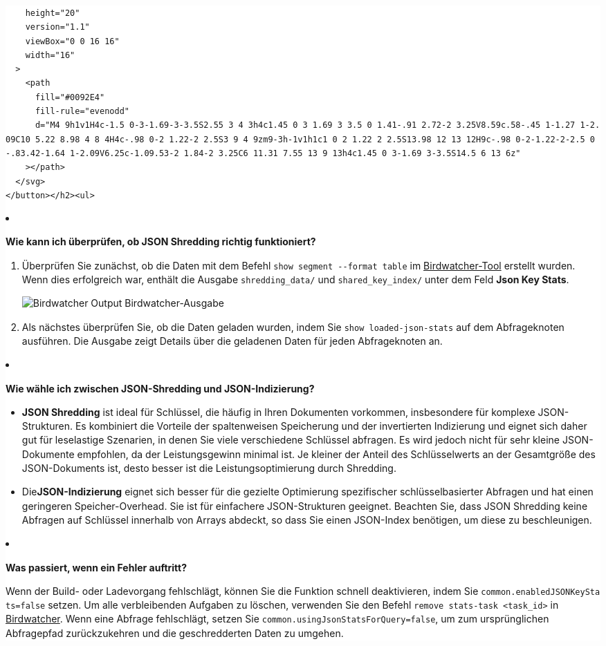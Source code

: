         height="20"
        version="1.1"
        viewBox="0 0 16 16"
        width="16"
      >
        <path
          fill="#0092E4"
          fill-rule="evenodd"
          d="M4 9h1v1H4c-1.5 0-3-1.69-3-3.5S2.55 3 4 3h4c1.45 0 3 1.69 3 3.5 0 1.41-.91 2.72-2 3.25V8.59c.58-.45 1-1.27 1-2.09C10 5.22 8.98 4 8 4H4c-.98 0-2 1.22-2 2.5S3 9 4 9zm9-3h-1v1h1c1 0 2 1.22 2 2.5S13.98 12 13 12H9c-.98 0-2-1.22-2-2.5 0-.83.42-1.64 1-2.09V6.25c-1.09.53-2 1.84-2 3.25C6 11.31 7.55 13 9 13h4c1.45 0 3-1.69 3-3.5S14.5 6 13 6z"
        ></path>
      </svg>
    </button></h2><ul>
<li><p><strong>Wie kann ich überprüfen, ob JSON Shredding richtig funktioniert?</strong></p>
<ol>
<li><p>Überprüfen Sie zunächst, ob die Daten mit dem Befehl <code translate="no">show segment --format table</code> im <a href="/docs/de/birdwatcher_usage_guides.md">Birdwatcher-Tool</a> erstellt wurden. Wenn dies erfolgreich war, enthält die Ausgabe <code translate="no">shredding_data/</code> und <code translate="no">shared_key_index/</code> unter dem Feld <strong>Json Key Stats</strong>.</p>
<p>
  
   <span class="img-wrapper"> <img translate="no" src="/docs/v2.6.x/assets/birdwatcher-output.png" alt="Birdwatcher Output" class="doc-image" id="birdwatcher-output" />
   </span> <span class="img-wrapper"> <span>Birdwatcher-Ausgabe</span> </span></p></li>
<li><p>Als nächstes überprüfen Sie, ob die Daten geladen wurden, indem Sie <code translate="no">show loaded-json-stats</code> auf dem Abfrageknoten ausführen. Die Ausgabe zeigt Details über die geladenen Daten für jeden Abfrageknoten an.</p></li>
</ol></li>
<li><p><strong>Wie wähle ich zwischen JSON-Shredding und JSON-Indizierung?</strong></p>
<ul>
<li><p><strong>JSON Shredding</strong> ist ideal für Schlüssel, die häufig in Ihren Dokumenten vorkommen, insbesondere für komplexe JSON-Strukturen. Es kombiniert die Vorteile der spaltenweisen Speicherung und der invertierten Indizierung und eignet sich daher gut für leselastige Szenarien, in denen Sie viele verschiedene Schlüssel abfragen. Es wird jedoch nicht für sehr kleine JSON-Dokumente empfohlen, da der Leistungsgewinn minimal ist. Je kleiner der Anteil des Schlüsselwerts an der Gesamtgröße des JSON-Dokuments ist, desto besser ist die Leistungsoptimierung durch Shredding.</p></li>
<li><p>Die<strong>JSON-Indizierung</strong> eignet sich besser für die gezielte Optimierung spezifischer schlüsselbasierter Abfragen und hat einen geringeren Speicher-Overhead. Sie ist für einfachere JSON-Strukturen geeignet. Beachten Sie, dass JSON Shredding keine Abfragen auf Schlüssel innerhalb von Arrays abdeckt, so dass Sie einen JSON-Index benötigen, um diese zu beschleunigen.</p></li>
</ul></li>
<li><p><strong>Was passiert, wenn ein Fehler auftritt?</strong></p>
<p>Wenn der Build- oder Ladevorgang fehlschlägt, können Sie die Funktion schnell deaktivieren, indem Sie <code translate="no">common.enabledJSONKeyStats=false</code> setzen. Um alle verbleibenden Aufgaben zu löschen, verwenden Sie den Befehl <code translate="no">remove stats-task &lt;task_id&gt;</code> in <a href="/docs/de/birdwatcher_usage_guides.md">Birdwatcher</a>. Wenn eine Abfrage fehlschlägt, setzen Sie <code translate="no">common.usingJsonStatsForQuery=false</code>, um zum ursprünglichen Abfragepfad zurückzukehren und die geschredderten Daten zu umgehen.</p></li>
</ul>
